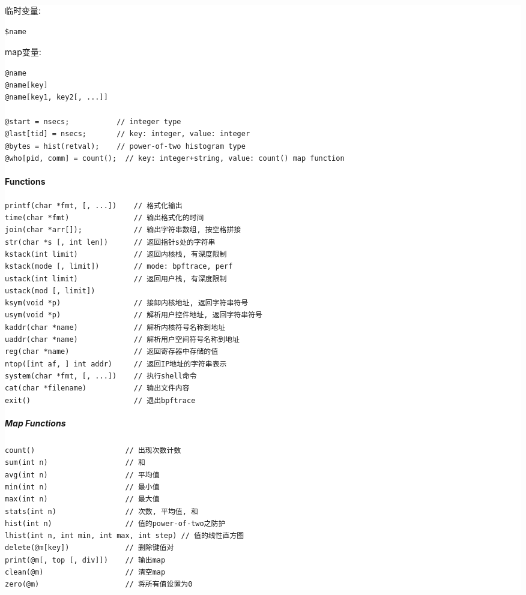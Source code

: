 临时变量:

```
$name
```

map变量:

```
@name
@name[key]
@name[key1, key2[, ...]]

@start = nsecs;           // integer type
@last[tid] = nsecs;       // key: integer, value: integer
@bytes = hist(retval);    // power-of-two histogram type
@who[pid, comm] = count();  // key: integer+string, value: count() map function

```

#### Functions

```
printf(char *fmt, [, ...])    // 格式化输出
time(char *fmt)               // 输出格式化的时间
join(char *arr[]);            // 输出字符串数组, 按空格拼接
str(char *s [, int len])      // 返回指针s处的字符串
kstack(int limit)             // 返回内核栈, 有深度限制
kstack(mode [, limit])        // mode: bpftrace, perf
ustack(int limit)             // 返回用户栈, 有深度限制
ustack(mod [, limit])
ksym(void *p)                 // 接卸内核地址, 返回字符串符号
usym(void *p)                 // 解析用户控件地址, 返回字符串符号
kaddr(char *name)             // 解析内核符号名称到地址
uaddr(char *name)             // 解析用户空间符号名称到地址
reg(char *name)               // 返回寄存器中存储的值
ntop([int af, ] int addr)     // 返回IP地址的字符串表示
system(char *fmt, [, ...])    // 执行shell命令
cat(char *filename)           // 输出文件内容
exit()                        // 退出bpftrace
```

##### Map Functions

```
count()                     // 出现次数计数
sum(int n)                  // 和
avg(int n)                  // 平均值
min(int n)                  // 最小值
max(int n)                  // 最大值
stats(int n)                // 次数, 平均值, 和
hist(int n)                 // 值的power-of-two之防护
lhist(int n, int min, int max, int step) // 值的线性直方图
delete(@m[key])             // 删除键值对
print(@m[, top [, div]])    // 输出map
clean(@m)                   // 清空map
zero(@m)                    // 将所有值设置为0
```
